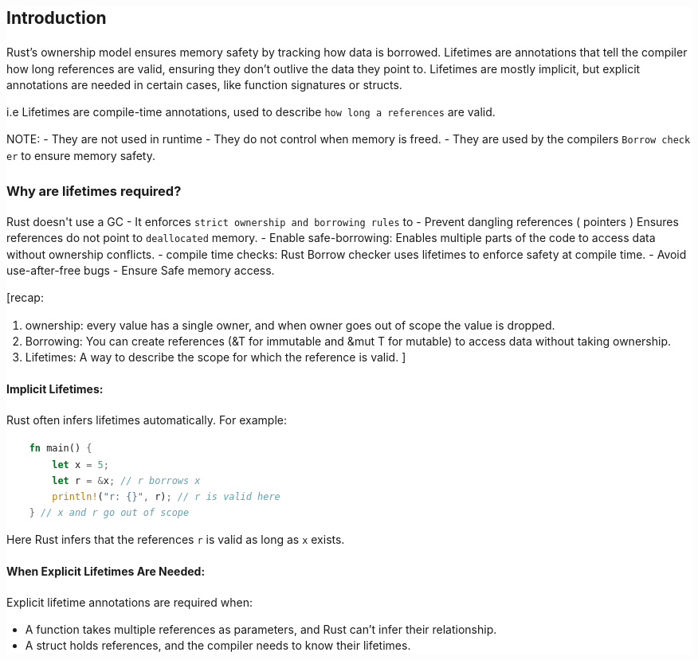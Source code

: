 ## Introduction

Rust’s ownership model ensures memory safety by tracking how data is borrowed. 
Lifetimes are annotations that tell the compiler how long references are valid, ensuring they don’t outlive 
the data they point to. 
Lifetimes are mostly implicit, but explicit annotations are needed in certain cases, like function 
signatures or structs.

i.e Lifetimes are compile-time annotations, used to describe `how long a references` are valid.

NOTE: 
    - They are not used in runtime
    - They do not control when memory is freed. 
    - They are used by the compilers `Borrow checker` to ensure memory safety.

### Why are lifetimes required?
Rust doesn't use a GC - It enforces `strict ownership and borrowing rules` to
    - Prevent dangling references ( pointers )
        Ensures references do not point to `deallocated` memory.
    - Enable safe-borrowing: 
        Enables multiple parts of the code to access data without ownership conflicts.
    - compile time checks: Rust Borrow checker uses lifetimes to enforce safety at compile time.
    - Avoid use-after-free bugs
    - Ensure Safe memory access.

[recap:
 1. ownership: every value has a single owner, and when owner goes out of scope the value is dropped.
 2. Borrowing: You can create references (&T for immutable and &mut T for mutable) to access data without
    taking ownership.
 3. Lifetimes: A way to describe the scope for which the reference is valid.
 ]

#### Implicit Lifetimes:

Rust often infers lifetimes automatically. 
For example:
```rust 
    fn main() {
        let x = 5;
        let r = &x; // r borrows x
        println!("r: {}", r); // r is valid here
    } // x and r go out of scope
```
Here Rust infers that the references `r` is valid as long as `x` exists.


#### When Explicit Lifetimes Are Needed:

Explicit lifetime annotations are required when:

- A function takes multiple references as parameters, and Rust can’t infer their relationship.
- A struct holds references, and the compiler needs to know their lifetimes.
